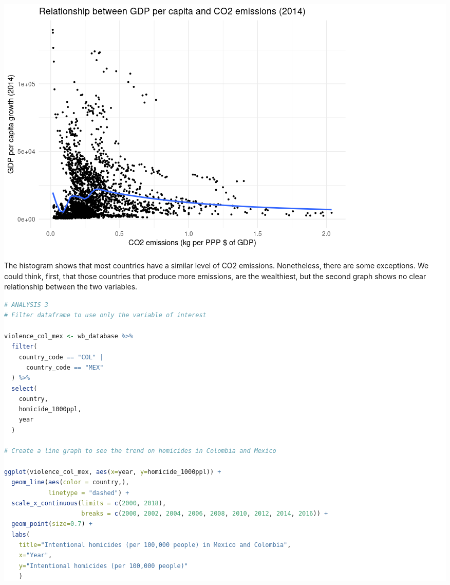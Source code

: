 ![](world_bank_files/figure-gfm/unnamed-chunk-5-2.png)

The histogram shows that most countries have a similar level of CO2
emissions. Nonetheless, there are some exceptions. We could think,
first, that those countries that produce more emissions, are the
wealthiest, but the second graph shows no clear relationship between the
two variables.

``` r
# ANALYSIS 3
# Filter dataframe to use only the variable of interest 

violence_col_mex <- wb_database %>%
  filter(
    country_code == "COL" | 
      country_code == "MEX" 
  ) %>% 
  select(
    country, 
    homicide_1000ppl, 
    year
  )
  
# Create a line graph to see the trend on homicides in Colombia and Mexico 

ggplot(violence_col_mex, aes(x=year, y=homicide_1000ppl)) + 
  geom_line(aes(color = country,), 
            linetype = "dashed") +
  scale_x_continuous(limits = c(2000, 2018),
                     breaks = c(2000, 2002, 2004, 2006, 2008, 2010, 2012, 2014, 2016)) + 
  geom_point(size=0.7) +
  labs(
    title="Intentional homicides (per 100,000 people) in Mexico and Colombia", 
    x="Year", 
    y="Intentional homicides (per 100,000 people)"
    )
```
